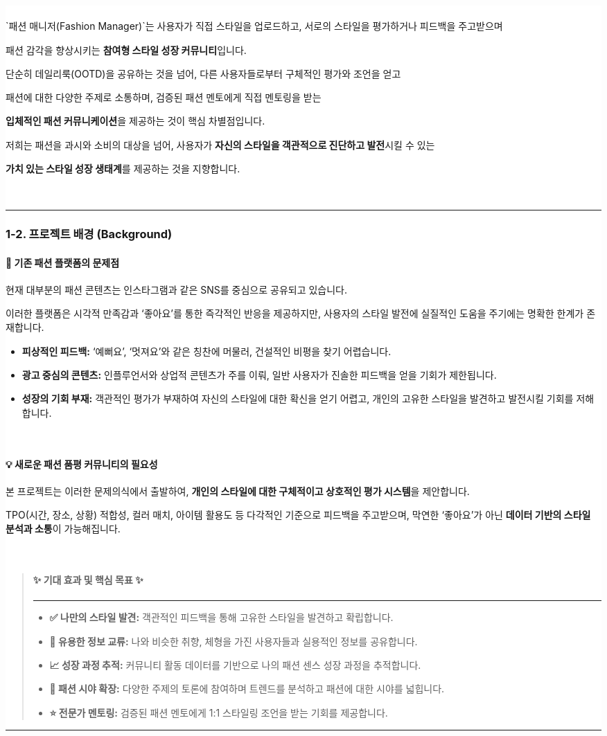 <br>
`패션 매니저(Fashion Manager)`는 사용자가 직접 스타일을 업로드하고, 서로의 스타일을 평가하거나 피드백을 주고받으며

패션 감각을 향상시키는 **참여형 스타일 성장 커뮤니티**입니다.

단순히 데일리룩(OOTD)을 공유하는 것을 넘어, 다른 사용자들로부터 구체적인 평가와 조언을 얻고 

패션에 대한 다양한 주제로 소통하며, 검증된 패션 멘토에게 직접 멘토링을 받는 

**입체적인 패션 커뮤니케이션**을 제공하는 것이 핵심 차별점입니다.

저희는 패션을 과시와 소비의 대상을 넘어, 사용자가 **자신의 스타일을 객관적으로 진단하고 발전**시킬 수 있는 

**가치 있는 스타일 성장 생태계**를 제공하는 것을 지향합니다.

<br>

-----

### **1-2. 프로젝트 배경 (Background)**

#### **🤔 기존 패션 플랫폼의 문제점**

현재 대부분의 패션 콘텐츠는 인스타그램과 같은 SNS를 중심으로 공유되고 있습니다. 

이러한 플랫폼은 시각적 만족감과 ‘좋아요’를 통한 즉각적인 반응을 제공하지만, 사용자의 스타일 발전에 실질적인 도움을 주기에는 명확한 한계가 존재합니다.

  - **피상적인 피드백:** ‘예뻐요’, ‘멋져요’와 같은 칭찬에 머물러, 건설적인 비평을 찾기 어렵습니다.

  - **광고 중심의 콘텐츠:** 인플루언서와 상업적 콘텐츠가 주를 이뤄, 일반 사용자가 진솔한 피드백을 얻을 기회가 제한됩니다.

  - **성장의 기회 부재:** 객관적인 평가가 부재하여 자신의 스타일에 대한 확신을 얻기 어렵고, 개인의 고유한 스타일을 발견하고 발전시킬 기회를 저해합니다.

<br>

#### **💡 새로운 패션 품평 커뮤니티의 필요성**

본 프로젝트는 이러한 문제의식에서 출발하여, **개인의 스타일에 대한 구체적이고 상호적인 평가 시스템**을 제안합니다. 

TPO(시간, 장소, 상황) 적합성, 컬러 매치, 아이템 활용도 등 다각적인 기준으로 피드백을 주고받으며, 막연한 ‘좋아요’가 아닌 **데이터 기반의 스타일 분석과 소통**이 가능해집니다.

<br>

> #### **✨ 기대 효과 및 핵심 목표 ✨**
>
> -----
>
>   - **✅ 나만의 스타일 발견:** 객관적인 피드백을 통해 고유한 스타일을 발견하고 확립합니다.
>
>   - **🤝 유용한 정보 교류:** 나와 비슷한 취향, 체형을 가진 사용자들과 실용적인 정보를 공유합니다.
>
>   - **📈 성장 과정 추적:** 커뮤니티 활동 데이터를 기반으로 나의 패션 센스 성장 과정을 추적합니다.
>
>   - **🧩 패션 시야 확장:** 다양한 주제의 토론에 참여하며 트렌드를 분석하고 패션에 대한 시야를 넓힙니다.
>
>   - **⭐ 전문가 멘토링:** 검증된 패션 멘토에게 1:1 스타일링 조언을 받는 기회를 제공합니다.

---
